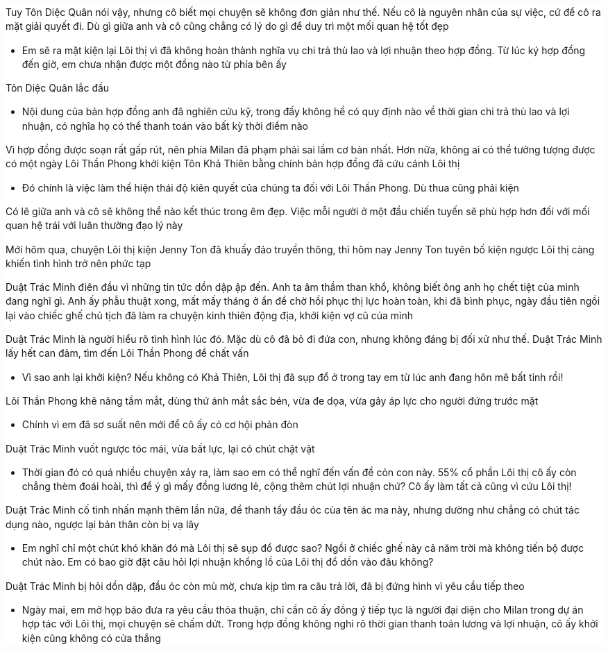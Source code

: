 Tuy Tôn Diệc Quân nói vậy, nhưng cô biết mọi chuyện sẽ không đơn giản như thế. Nếu cô là nguyên nhân của sự việc, cứ để cô ra mặt giải quyết đi. Dù gì giữa anh và cô cũng chẳng có lý do gì để duy trì một mối quan hệ tốt đẹp

- Em sẽ ra mặt kiện lại Lôi thị vì đã không hoàn thành nghĩa vụ chi trả thù lao và lợi nhuận theo hợp đồng. Từ lúc ký hợp đồng đến giờ, em chưa nhận được một đồng nào từ phía bên ấy

Tôn Diệc Quân lắc đầu

- Nội dung của bản hợp đồng anh đã nghiên cứu kỹ, trong đấy không hề có quy định nào về thời gian chi trả thù lao và lợi nhuận, có nghĩa họ có thể thanh toán vào bất kỳ thời điểm nào

Vì hợp đồng được soạn rất gấp rút, nên phía Milan đã phạm phải sai lầm cơ bản nhất. Hơn nữa, không ai có thể tưởng tượng được có một ngày Lôi Thần Phong khởi kiện Tôn Khả Thiên bằng chính bản hợp đồng đã cứu cánh Lôi thị

- Đó chính là việc làm thể hiện thái độ kiên quyết của chúng ta đối với Lôi Thần Phong. Dù thua cũng phải kiện

Có lẽ giữa anh và cô sẽ không thể nào kết thúc trong êm đẹp. Việc mỗi người ở một đầu chiến tuyến sẽ phù hợp hơn đối với mối quan hệ trái với luân thường đạo lý này

Mới hôm qua, chuyện Lôi thị kiện Jenny Ton đã khuấy đảo truyền thông, thì hôm nay Jenny Ton tuyên bố kiện ngược Lôi thị càng khiến tình hình trở nên phức tạp

Duật Trác Minh điên đầu vì những tin tức dồn dập ập đến. Anh ta âm thầm than khổ, không biết ông anh họ chết tiệt của mình đang nghĩ gì. Anh ấy phẫu thuật xong, mất mấy tháng ở ẩn để chờ hồi phục thị lực hoàn toàn, khi đã bình phục, ngày đầu tiên ngồi lại vào chiếc ghế chủ tịch đã làm ra chuyện kinh thiên động địa, khởi kiện vợ cũ của mình

Duật Trác Minh là người hiểu rõ tình hình lúc đó. Mặc dù cô đã bỏ đi đứa con, nhưng không đáng bị đối xử như thế. Duật Trác Minh lấy hết can đảm, tìm đến Lôi Thần Phong để chất vấn

- Vì sao anh lại khởi kiện? Nếu không có Khả Thiên, Lôi thị đã sụp đổ ở trong tay em từ lúc anh đang hôn mê bất tỉnh rồi!

Lôi Thần Phong khẽ nâng tầm mắt, dùng thứ ánh mắt sắc bén, vừa đe dọa, vừa gây áp lực cho người đứng trước mặt

- Chính vì em đã sơ suất nên mới để cô ấy có cơ hội phản đòn


Duật Trác Minh vuốt ngược tóc mái, vừa bất lực, lại có chút chật vật

- Thời gian đó có quá nhiều chuyện xảy ra, làm sao em có thể nghĩ đến vấn đề cỏn con này. 55% cổ phần Lôi thị cô ấy còn chẳng thèm đoái hoài, thì để ý gì mấy đồng lương lẻ, cộng thêm chút lợi nhuận chứ? Cô ấy làm tất cả cũng vì cứu Lôi thị!

Duật Trác Minh cố tình nhấn mạnh thêm lần nữa, để thanh tẩy đầu óc của tên ác ma này, nhưng dường như chẳng có chút tác dụng nào, ngược lại bản thân còn bị vạ lây

- Em nghĩ chỉ một chút khó khăn đó mà Lôi thị sẽ sụp đổ được sao? Ngồi ở chiếc ghế này cả năm trời mà không tiến bộ được chút nào. Em có bao giờ đặt câu hỏi lợi nhuận khổng lồ của Lôi thị đổ dồn vào đâu không?

Duật Trác Minh bị hỏi dồn dập, đầu óc còn mù mờ, chưa kịp tìm ra câu trả lời, đã bị đứng hình vì yêu cầu tiếp theo

- Ngày mai, em mở họp báo đưa ra yêu cầu thỏa thuận, chỉ cần cô ấy đồng ý tiếp tục là người đại diện cho Milan trong dự án hợp tác với Lôi thị, mọi chuyện sẽ chấm dứt. Trong hợp đồng không nghi rõ thời gian thanh toán lương và lợi nhuận, cô ấy khởi kiện cũng không có cửa thắng
